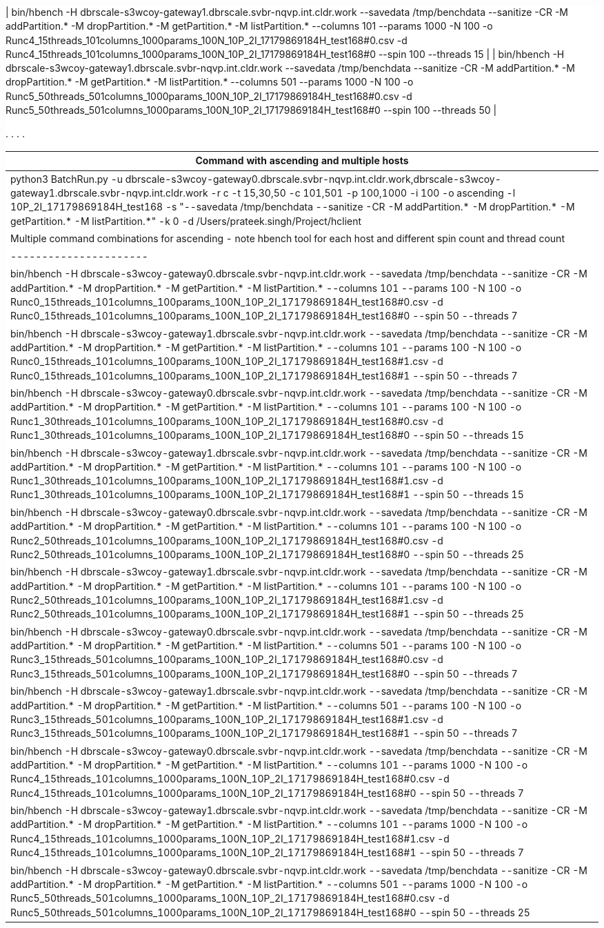 | bin/hbench -H dbrscale-s3wcoy-gateway1.dbrscale.svbr-nqvp.int.cldr.work --savedata /tmp/benchdata --sanitize -CR -M addPartition.* -M dropPartition.* -M getPartition.* -M listPartition.* --columns 101 --params 1000 -N 100  -o Runc4_15threads_101columns_1000params_100N_10P_2I_17179869184H_test168#0.csv -d Runc4_15threads_101columns_1000params_100N_10P_2I_17179869184H_test168#0 --spin 100 --threads 15 |
| bin/hbench -H dbrscale-s3wcoy-gateway1.dbrscale.svbr-nqvp.int.cldr.work --savedata /tmp/benchdata --sanitize -CR -M addPartition.* -M dropPartition.* -M getPartition.* -M listPartition.* --columns 501 --params 1000 -N 100  -o Runc5_50threads_501columns_1000params_100N_10P_2I_17179869184H_test168#0.csv -d Runc5_50threads_501columns_1000params_100N_10P_2I_17179869184H_test168#0 --spin 100 --threads 50 |

.
.
.
.

| Command with ascending and multiple hosts            |
|----------------------|
| python3 BatchRun.py -u dbrscale-s3wcoy-gateway0.dbrscale.svbr-nqvp.int.cldr.work,dbrscale-s3wcoy-gateway1.dbrscale.svbr-nqvp.int.cldr.work -r c -t 15,30,50 -c 101,501 -p 100,1000 -i 100 -o ascending -l 10P_2I_17179869184H_test168 -s "--savedata /tmp/benchdata --sanitize -CR -M addPartition.* -M dropPartition.* -M getPartition.* -M listPartition.*" -k 0 -d /Users/prateek.singh/Project/hclient |
| Multiple command combinations for ascending - note hbench tool for each host and different spin count and thread count          |
|----------------------|
| bin/hbench -H dbrscale-s3wcoy-gateway0.dbrscale.svbr-nqvp.int.cldr.work --savedata /tmp/benchdata --sanitize -CR -M addPartition.* -M dropPartition.* -M getPartition.* -M listPartition.* --columns 101 --params 100 -N 100  -o Runc0_15threads_101columns_100params_100N_10P_2I_17179869184H_test168#0.csv -d Runc0_15threads_101columns_100params_100N_10P_2I_17179869184H_test168#0 --spin 50 --threads 7 |
| bin/hbench -H dbrscale-s3wcoy-gateway1.dbrscale.svbr-nqvp.int.cldr.work --savedata /tmp/benchdata --sanitize -CR -M addPartition.* -M dropPartition.* -M getPartition.* -M listPartition.* --columns 101 --params 100 -N 100  -o Runc0_15threads_101columns_100params_100N_10P_2I_17179869184H_test168#1.csv -d Runc0_15threads_101columns_100params_100N_10P_2I_17179869184H_test168#1 --spin 50 --threads 7 |
| bin/hbench -H dbrscale-s3wcoy-gateway0.dbrscale.svbr-nqvp.int.cldr.work --savedata /tmp/benchdata --sanitize -CR -M addPartition.* -M dropPartition.* -M getPartition.* -M listPartition.* --columns 101 --params 100 -N 100  -o Runc1_30threads_101columns_100params_100N_10P_2I_17179869184H_test168#0.csv -d Runc1_30threads_101columns_100params_100N_10P_2I_17179869184H_test168#0 --spin 50 --threads 15 |
| bin/hbench -H dbrscale-s3wcoy-gateway1.dbrscale.svbr-nqvp.int.cldr.work --savedata /tmp/benchdata --sanitize -CR -M addPartition.* -M dropPartition.* -M getPartition.* -M listPartition.* --columns 101 --params 100 -N 100  -o Runc1_30threads_101columns_100params_100N_10P_2I_17179869184H_test168#1.csv -d Runc1_30threads_101columns_100params_100N_10P_2I_17179869184H_test168#1 --spin 50 --threads 15 |
| bin/hbench -H dbrscale-s3wcoy-gateway0.dbrscale.svbr-nqvp.int.cldr.work --savedata /tmp/benchdata --sanitize -CR -M addPartition.* -M dropPartition.* -M getPartition.* -M listPartition.* --columns 101 --params 100 -N 100  -o Runc2_50threads_101columns_100params_100N_10P_2I_17179869184H_test168#0.csv -d Runc2_50threads_101columns_100params_100N_10P_2I_17179869184H_test168#0 --spin 50 --threads 25 |
| bin/hbench -H dbrscale-s3wcoy-gateway1.dbrscale.svbr-nqvp.int.cldr.work --savedata /tmp/benchdata --sanitize -CR -M addPartition.* -M dropPartition.* -M getPartition.* -M listPartition.* --columns 101 --params 100 -N 100  -o Runc2_50threads_101columns_100params_100N_10P_2I_17179869184H_test168#1.csv -d Runc2_50threads_101columns_100params_100N_10P_2I_17179869184H_test168#1 --spin 50 --threads 25 |
| bin/hbench -H dbrscale-s3wcoy-gateway0.dbrscale.svbr-nqvp.int.cldr.work --savedata /tmp/benchdata --sanitize -CR -M addPartition.* -M dropPartition.* -M getPartition.* -M listPartition.* --columns 501 --params 100 -N 100  -o Runc3_15threads_501columns_100params_100N_10P_2I_17179869184H_test168#0.csv -d Runc3_15threads_501columns_100params_100N_10P_2I_17179869184H_test168#0 --spin 50 --threads 7 |
| bin/hbench -H dbrscale-s3wcoy-gateway1.dbrscale.svbr-nqvp.int.cldr.work --savedata /tmp/benchdata --sanitize -CR -M addPartition.* -M dropPartition.* -M getPartition.* -M listPartition.* --columns 501 --params 100 -N 100  -o Runc3_15threads_501columns_100params_100N_10P_2I_17179869184H_test168#1.csv -d Runc3_15threads_501columns_100params_100N_10P_2I_17179869184H_test168#1 --spin 50 --threads 7 |
| bin/hbench -H dbrscale-s3wcoy-gateway0.dbrscale.svbr-nqvp.int.cldr.work --savedata /tmp/benchdata --sanitize -CR -M addPartition.* -M dropPartition.* -M getPartition.* -M listPartition.* --columns 101 --params 1000 -N 100  -o Runc4_15threads_101columns_1000params_100N_10P_2I_17179869184H_test168#0.csv -d Runc4_15threads_101columns_1000params_100N_10P_2I_17179869184H_test168#0 --spin 50 --threads 7 |
| bin/hbench -H dbrscale-s3wcoy-gateway1.dbrscale.svbr-nqvp.int.cldr.work --savedata /tmp/benchdata --sanitize -CR -M addPartition.* -M dropPartition.* -M getPartition.* -M listPartition.* --columns 101 --params 1000 -N 100  -o Runc4_15threads_101columns_1000params_100N_10P_2I_17179869184H_test168#1.csv -d Runc4_15threads_101columns_1000params_100N_10P_2I_17179869184H_test168#1 --spin 50 --threads 7 |
| bin/hbench -H dbrscale-s3wcoy-gateway0.dbrscale.svbr-nqvp.int.cldr.work --savedata /tmp/benchdata --sanitize -CR -M addPartition.* -M dropPartition.* -M getPartition.* -M listPartition.* --columns 501 --params 1000 -N 100  -o Runc5_50threads_501columns_1000params_100N_10P_2I_17179869184H_test168#0.csv -d Runc5_50threads_501columns_1000params_100N_10P_2I_17179869184H_test168#0 --spin 50 --threads 25 |